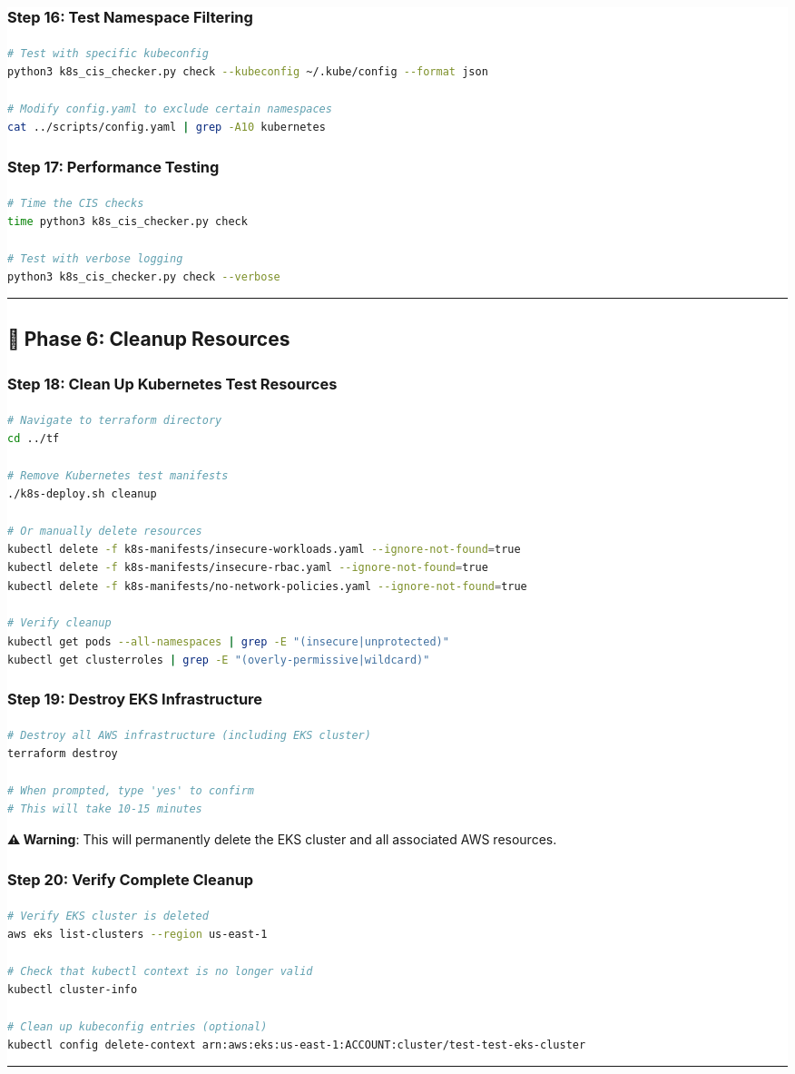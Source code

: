 ### Step 16: Test Namespace Filtering
```bash
# Test with specific kubeconfig
python3 k8s_cis_checker.py check --kubeconfig ~/.kube/config --format json

# Modify config.yaml to exclude certain namespaces
cat ../scripts/config.yaml | grep -A10 kubernetes
```

### Step 17: Performance Testing
```bash
# Time the CIS checks
time python3 k8s_cis_checker.py check

# Test with verbose logging
python3 k8s_cis_checker.py check --verbose
```

---

## 🧹 Phase 6: Cleanup Resources

### Step 18: Clean Up Kubernetes Test Resources
```bash
# Navigate to terraform directory
cd ../tf

# Remove Kubernetes test manifests
./k8s-deploy.sh cleanup

# Or manually delete resources
kubectl delete -f k8s-manifests/insecure-workloads.yaml --ignore-not-found=true
kubectl delete -f k8s-manifests/insecure-rbac.yaml --ignore-not-found=true
kubectl delete -f k8s-manifests/no-network-policies.yaml --ignore-not-found=true

# Verify cleanup
kubectl get pods --all-namespaces | grep -E "(insecure|unprotected)"
kubectl get clusterroles | grep -E "(overly-permissive|wildcard)"
```

### Step 19: Destroy EKS Infrastructure
```bash
# Destroy all AWS infrastructure (including EKS cluster)
terraform destroy

# When prompted, type 'yes' to confirm
# This will take 10-15 minutes
```

**⚠️ Warning**: This will permanently delete the EKS cluster and all associated AWS resources.

### Step 20: Verify Complete Cleanup
```bash
# Verify EKS cluster is deleted
aws eks list-clusters --region us-east-1

# Check that kubectl context is no longer valid
kubectl cluster-info

# Clean up kubeconfig entries (optional)
kubectl config delete-context arn:aws:eks:us-east-1:ACCOUNT:cluster/test-test-eks-cluster
```

---